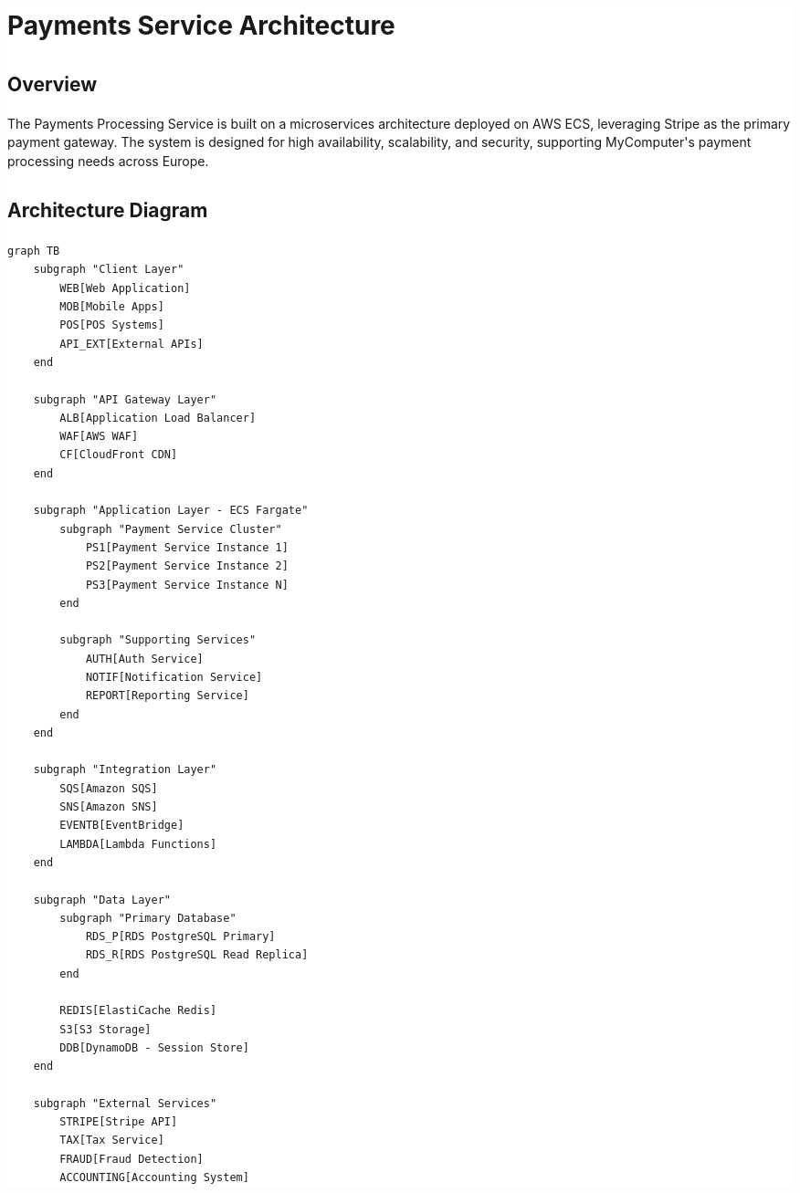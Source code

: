# Payments Service Architecture

## Overview

The Payments Processing Service is built on a microservices architecture deployed on AWS ECS, leveraging Stripe as the primary payment gateway. The system is designed for high availability, scalability, and security, supporting MyComputer's payment processing needs across Europe.

## Architecture Diagram

```mermaid
graph TB
    subgraph "Client Layer"
        WEB[Web Application]
        MOB[Mobile Apps]
        POS[POS Systems]
        API_EXT[External APIs]
    end

    subgraph "API Gateway Layer"
        ALB[Application Load Balancer]
        WAF[AWS WAF]
        CF[CloudFront CDN]
    end

    subgraph "Application Layer - ECS Fargate"
        subgraph "Payment Service Cluster"
            PS1[Payment Service Instance 1]
            PS2[Payment Service Instance 2]
            PS3[Payment Service Instance N]
        end
        
        subgraph "Supporting Services"
            AUTH[Auth Service]
            NOTIF[Notification Service]
            REPORT[Reporting Service]
        end
    end

    subgraph "Integration Layer"
        SQS[Amazon SQS]
        SNS[Amazon SNS]
        EVENTB[EventBridge]
        LAMBDA[Lambda Functions]
    end

    subgraph "Data Layer"
        subgraph "Primary Database"
            RDS_P[RDS PostgreSQL Primary]
            RDS_R[RDS PostgreSQL Read Replica]
        end
        
        REDIS[ElastiCache Redis]
        S3[S3 Storage]
        DDB[DynamoDB - Session Store]
    end

    subgraph "External Services"
        STRIPE[Stripe API]
        TAX[Tax Service]
        FRAUD[Fraud Detection]
        ACCOUNTING[Accounting System]
```